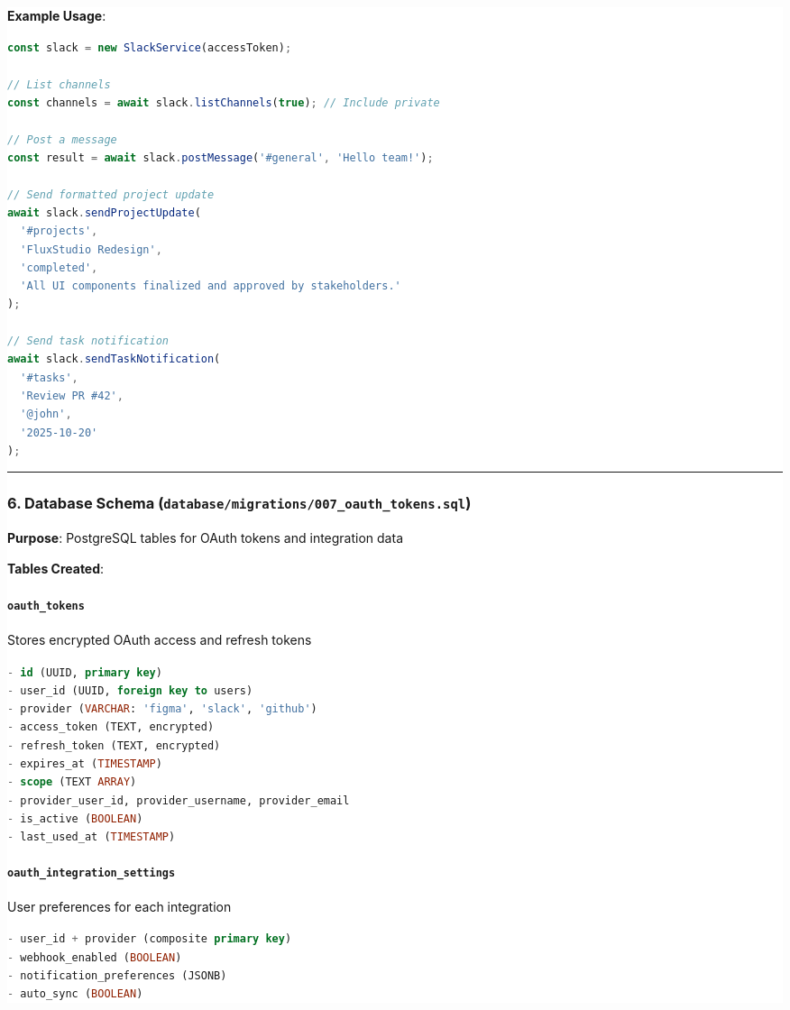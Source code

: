 **Example Usage**:
```typescript
const slack = new SlackService(accessToken);

// List channels
const channels = await slack.listChannels(true); // Include private

// Post a message
const result = await slack.postMessage('#general', 'Hello team!');

// Send formatted project update
await slack.sendProjectUpdate(
  '#projects',
  'FluxStudio Redesign',
  'completed',
  'All UI components finalized and approved by stakeholders.'
);

// Send task notification
await slack.sendTaskNotification(
  '#tasks',
  'Review PR #42',
  '@john',
  '2025-10-20'
);
```

---

### 6. Database Schema (`database/migrations/007_oauth_tokens.sql`)
**Purpose**: PostgreSQL tables for OAuth tokens and integration data

**Tables Created**:

#### `oauth_tokens`
Stores encrypted OAuth access and refresh tokens
```sql
- id (UUID, primary key)
- user_id (UUID, foreign key to users)
- provider (VARCHAR: 'figma', 'slack', 'github')
- access_token (TEXT, encrypted)
- refresh_token (TEXT, encrypted)
- expires_at (TIMESTAMP)
- scope (TEXT ARRAY)
- provider_user_id, provider_username, provider_email
- is_active (BOOLEAN)
- last_used_at (TIMESTAMP)
```

#### `oauth_integration_settings`
User preferences for each integration
```sql
- user_id + provider (composite primary key)
- webhook_enabled (BOOLEAN)
- notification_preferences (JSONB)
- auto_sync (BOOLEAN)
```
